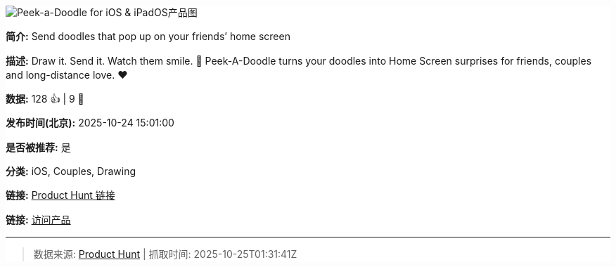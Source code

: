 ![Peek-a-Doodle for iOS & iPadOS产品图](https://ph-files.imgix.net/a82e8685-0057-402b-8995-5ec465582022.jpeg?auto=format&w=700)

**简介:** Send doodles that pop up on your friends’ home screen

**描述:** Draw it. Send it. Watch them smile. 💫 Peek-A-Doodle turns your doodles into Home Screen surprises for friends, couples and long-distance love. ❤️

**数据:** 128 👍 | 9 💬

**发布时间(北京):** 2025-10-24 15:01:00

**是否被推荐:** 是

**分类:** iOS, Couples, Drawing

**链接:** [Product Hunt 链接](https://www.producthunt.com/products/peek-a-doodle-for-ios-ipados?utm_campaign=producthunt-api&utm_medium=api-v2&utm_source=Application%3A+producthunt-hots+%28ID%3A+183917%29)

**链接:** [访问产品](https://www.producthunt.com/r/JW3TIP7S6F4CT3?utm_campaign=producthunt-api&utm_medium=api-v2&utm_source=Application%3A+producthunt-hots+%28ID%3A+183917%29)

</div>

---


> 数据来源: [Product Hunt](https://www.producthunt.com) | 抓取时间: 2025-10-25T01:31:41Z

